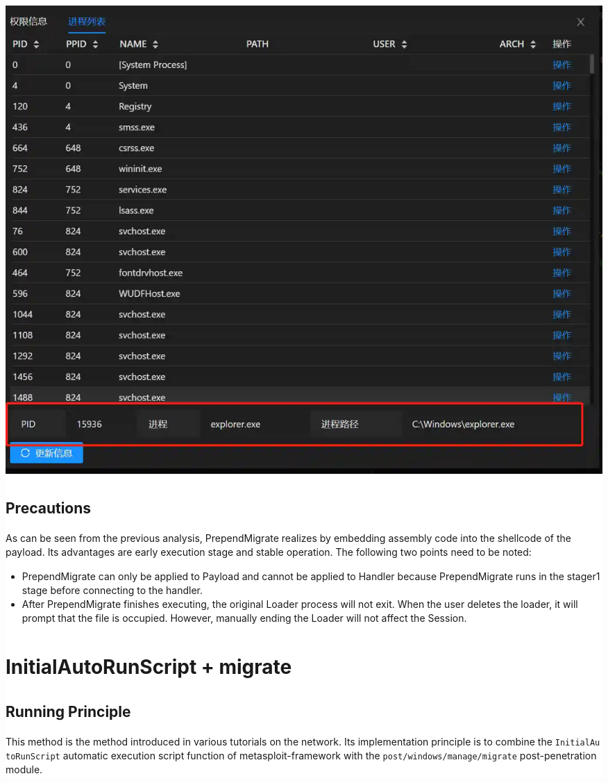 ![](img\two_ways_of_automated_process_injection\3.webp)

## Precautions
As can be seen from the previous analysis, PrependMigrate realizes by embedding assembly code into the shellcode of the payload. Its advantages are early execution stage and stable operation. The following two points need to be noted:

+ PrependMigrate can only be applied to Payload and cannot be applied to Handler because PrependMigrate runs in the stager1 stage before connecting to the handler.
+ After PrependMigrate finishes executing, the original Loader process will not exit. When the user deletes the loader, it will prompt that the file is occupied. However, manually ending the Loader will not affect the Session.



# InitialAutoRunScript + migrate
## Running Principle
This method is the method introduced in various tutorials on the network. Its implementation principle is to combine the `InitialAutoRunScript` automatic execution script function of metasploit-framework with the `post/windows/manage/migrate` post-penetration module.
